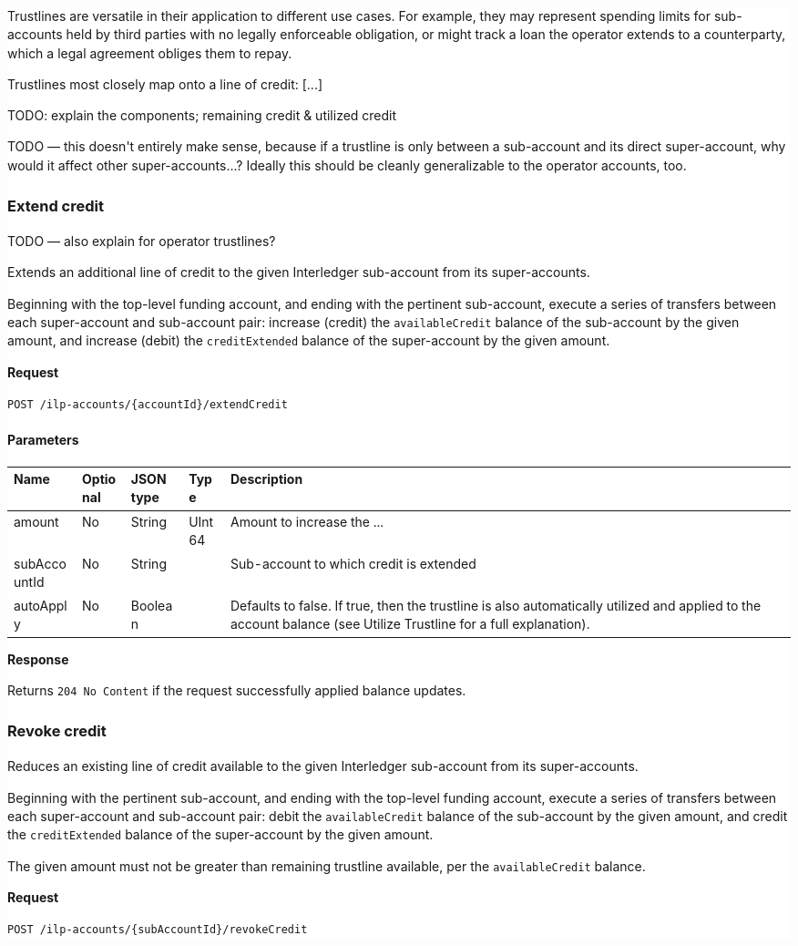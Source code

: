 Trustlines are versatile in their application to different use cases. For example, they may represent spending limits for sub-accounts held by third parties with no legally enforceable obligation, or might track a loan the operator extends to a counterparty, which a legal agreement obliges them to repay.

Trustlines most closely map onto a line of credit: [...]

TODO: explain the components; remaining credit & utilized credit

TODO — this doesn't entirely make sense, because if a trustline is only between a sub-account and its direct super-account, why would it affect other super-accounts...? Ideally this should be cleanly generalizable to the operator accounts, too.

### Extend credit

TODO — also explain for operator trustlines?

Extends an additional line of credit to the given Interledger sub-account from its super-accounts.

Beginning with the top-level funding account, and ending with the pertinent sub-account, execute a series of transfers between each super-account and sub-account pair: increase (credit) the `availableCredit` balance of the sub-account by the given amount, and increase (debit) the `creditExtended` balance of the super-account by the given amount.

**Request**

`POST /ilp-accounts/{accountId}/extendCredit`

#### Parameters

| ﻿Name        | Optional | JSON type | Type   | Description                                                                                                                                                      |
| :----------- | :------- | :-------- | :----- | :--------------------------------------------------------------------------------------------------------------------------------------------------------------- |
| amount       | No       | String    | UInt64 | Amount to increase the ...                                                                                                                                       |
| subAccountId | No       | String    |        | Sub-account to which credit is extended                                                                                                                          |
| autoApply    | No       | Boolean   |        | Defaults to false. If true, then the trustline is also automatically utilized and applied to the account balance (see Utilize Trustline for a full explanation). |

**Response**

Returns `204 No Content` if the request successfully applied balance updates.

### Revoke credit

Reduces an existing line of credit available to the given Interledger sub-account from its super-accounts.

Beginning with the pertinent sub-account, and ending with the top-level funding account, execute a series of transfers between each super-account and sub-account pair: debit the `availableCredit` balance of the sub-account by the given amount, and credit the `creditExtended` balance of the super-account by the given amount.

The given amount must not be greater than remaining trustline available, per the `availableCredit` balance.

**Request**

`POST /ilp-accounts/{subAccountId}/revokeCredit`
